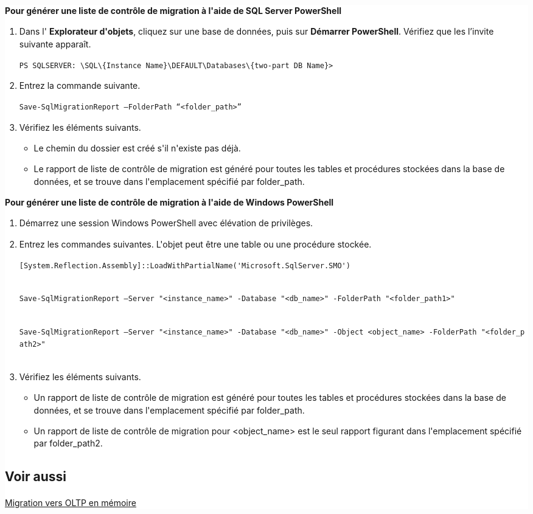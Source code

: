  **Pour générer une liste de contrôle de migration à l'aide de SQL Server PowerShell**  
  
1.  Dans l' **Explorateur d'objets**, cliquez sur une base de données, puis sur **Démarrer PowerShell**. Vérifiez que les l’invite suivante apparaît.  
  
    ```  
    PS SQLSERVER: \SQL\{Instance Name}\DEFAULT\Databases\{two-part DB Name}>  
    ```  
  
2.  Entrez la commande suivante.  
  
    ```  
    Save-SqlMigrationReport –FolderPath “<folder_path>”  
    ```  
  
3.  Vérifiez les éléments suivants.  
  
    -   Le chemin du dossier est créé s'il n'existe pas déjà.  
  
    -   Le rapport de liste de contrôle de migration est généré pour toutes les tables et procédures stockées dans la base de données, et se trouve dans l'emplacement spécifié par folder_path.  
  
 **Pour générer une liste de contrôle de migration à l'aide de Windows PowerShell**  
  
1.  Démarrez une session Windows PowerShell avec élévation de privilèges.  
  
2.  Entrez les commandes suivantes. L'objet peut être une table ou une procédure stockée.  
  
    ```  
    [System.Reflection.Assembly]::LoadWithPartialName('Microsoft.SqlServer.SMO')  
  
    ```  
  
    ```  
    Save-SqlMigrationReport –Server "<instance_name>" -Database "<db_name>" -FolderPath "<folder_path1>"  
  
    ```  
  
    ```  
    Save-SqlMigrationReport –Server "<instance_name>" -Database "<db_name>" -Object <object_name> -FolderPath "<folder_path2>"  
  
    ```  
  
3.  Vérifiez les éléments suivants.  
  
    -   Un rapport de liste de contrôle de migration est généré pour toutes les tables et procédures stockées dans la base de données, et se trouve dans l'emplacement spécifié par folder_path.  
  
    -   Un rapport de liste de contrôle de migration pour <object_name> est le seul rapport figurant dans l'emplacement spécifié par folder_path2.  
  
## <a name="see-also"></a>Voir aussi  
 [Migration vers OLTP en mémoire](../../relational-databases/in-memory-oltp/migrating-to-in-memory-oltp.md)  
  
  

